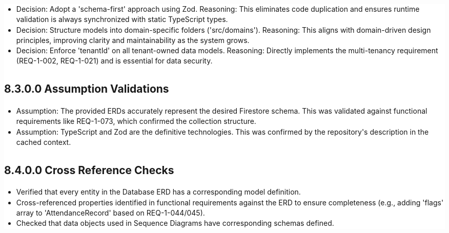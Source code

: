 - Decision: Adopt a 'schema-first' approach using Zod. Reasoning: This eliminates code duplication and ensures runtime validation is always synchronized with static TypeScript types.
- Decision: Structure models into domain-specific folders ('src/domains'). Reasoning: This aligns with domain-driven design principles, improving clarity and maintainability as the system grows.
- Decision: Enforce 'tenantId' on all tenant-owned data models. Reasoning: Directly implements the multi-tenancy requirement (REQ-1-002, REQ-1-021) and is essential for data security.

## 8.3.0.0 Assumption Validations

- Assumption: The provided ERDs accurately represent the desired Firestore schema. This was validated against functional requirements like REQ-1-073, which confirmed the collection structure.
- Assumption: TypeScript and Zod are the definitive technologies. This was confirmed by the repository's description in the cached context.

## 8.4.0.0 Cross Reference Checks

- Verified that every entity in the Database ERD has a corresponding model definition.
- Cross-referenced properties identified in functional requirements against the ERD to ensure completeness (e.g., adding 'flags' array to 'AttendanceRecord' based on REQ-1-044/045).
- Checked that data objects used in Sequence Diagrams have corresponding schemas defined.

